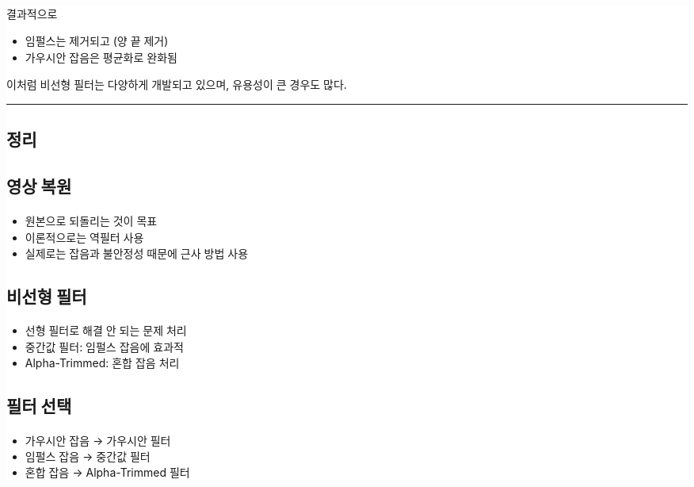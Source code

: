 결과적으로

- 임펄스는 제거되고 (양 끝 제거)
- 가우시안 잡음은 평균화로 완화됨

이처럼 비선형 필터는 다양하게 개발되고 있으며, 유용성이 큰 경우도 많다.

---

<aside>

# 정리

</aside>

## **영상 복원**

- 원본으로 되돌리는 것이 목표
- 이론적으로는 역필터 사용
- 실제로는 잡음과 불안정성 때문에 근사 방법 사용

## **비선형 필터**

- 선형 필터로 해결 안 되는 문제 처리
- 중간값 필터: 임펄스 잡음에 효과적
- Alpha-Trimmed: 혼합 잡음 처리

## **필터 선택**

- 가우시안 잡음 → 가우시안 필터
- 임펄스 잡음 → 중간값 필터
- 혼합 잡음 → Alpha-Trimmed 필터
